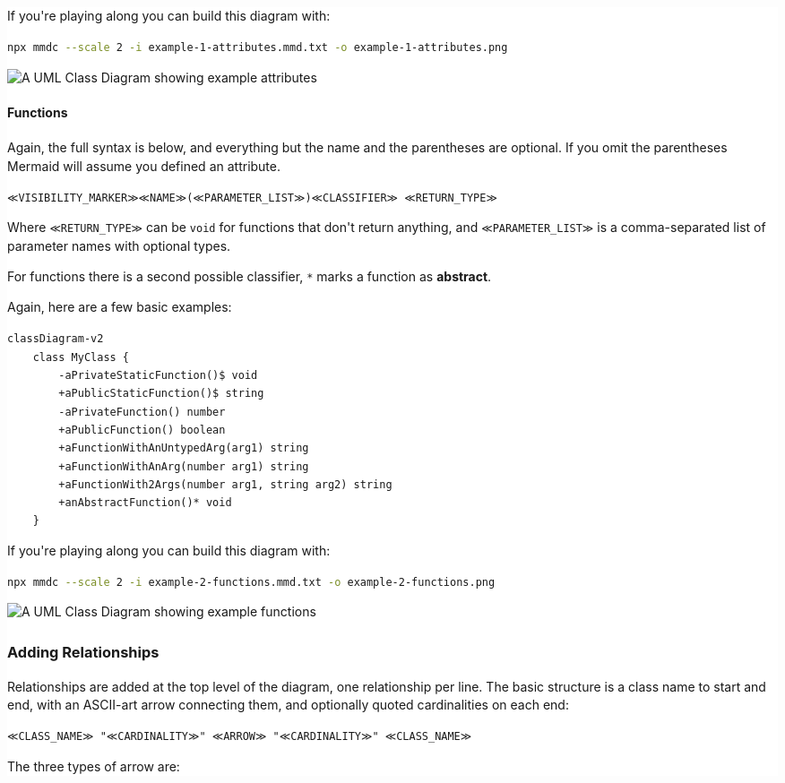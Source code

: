 If you're playing along you can build this diagram with:

```sh
npx mmdc --scale 2 -i example-1-attributes.mmd.txt -o example-1-attributes.png
```

![A UML Class Diagram showing example attributes](assets/pbs141/diagram-2-attributes.png)

#### Functions

Again, the full syntax is below, and everything but the name and the parentheses are optional. If you omit the parentheses Mermaid will assume you defined an attribute.

```
≪VISIBILITY_MARKER≫≪NAME≫(≪PARAMETER_LIST≫)≪CLASSIFIER≫ ≪RETURN_TYPE≫
```

Where `≪RETURN_TYPE≫` can be `void` for functions that don't return anything, and `≪PARAMETER_LIST≫` is a comma-separated list of parameter names with optional types.

For functions there is a second possible classifier, `*` marks a function as **abstract**.

Again, here are a few basic examples:

```
classDiagram-v2
    class MyClass {
	    -aPrivateStaticFunction()$ void
	    +aPublicStaticFunction()$ string
	    -aPrivateFunction() number
	    +aPublicFunction() boolean
	    +aFunctionWithAnUntypedArg(arg1) string
	    +aFunctionWithAnArg(number arg1) string
	    +aFunctionWith2Args(number arg1, string arg2) string
	    +anAbstractFunction()* void
    }
```

If you're playing along you can build this diagram with:

```sh
npx mmdc --scale 2 -i example-2-functions.mmd.txt -o example-2-functions.png
```

![A UML Class Diagram showing example functions](assets/pbs141/diagram-3-functions.png)

### Adding Relationships

Relationships are added at the top level of the diagram, one relationship per line. The basic structure is a class name to start and end, with an ASCII-art arrow connecting them, and optionally quoted cardinalities on each end:

```
≪CLASS_NAME≫ "≪CARDINALITY≫" ≪ARROW≫ "≪CARDINALITY≫" ≪CLASS_NAME≫
```

The three types of arrow are:
